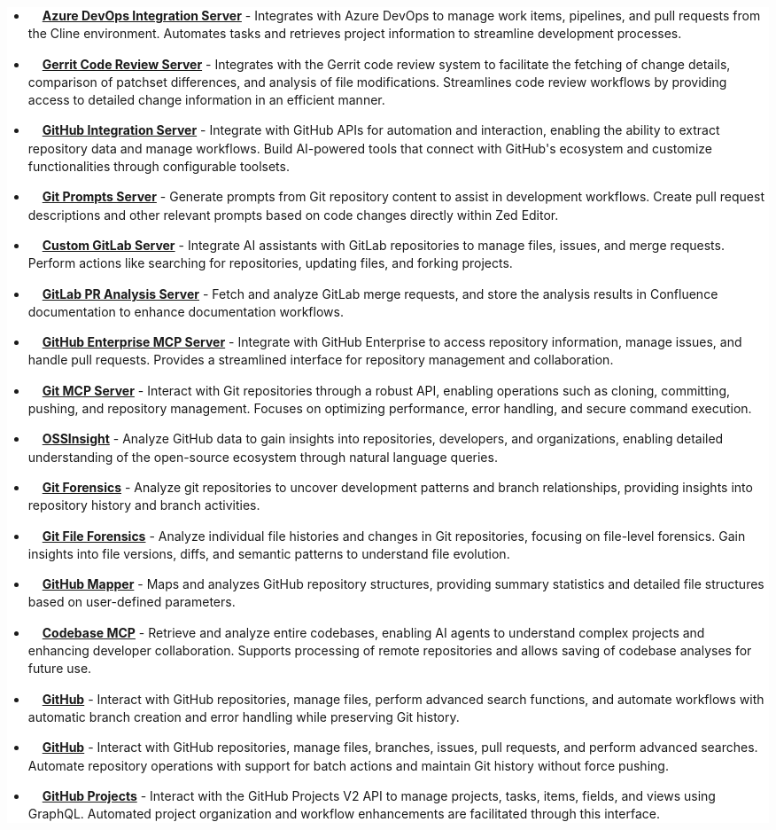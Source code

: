 - <img src="https://github.com/cakriwut.png?size=120" width="12px" height="12px" /> **[Azure DevOps Integration Server](https://github.com/cakriwut/ado-mcp-server)** - Integrates with Azure DevOps to manage work items, pipelines, and pull requests from the Cline environment. Automates tasks and retrieves project information to streamline development processes.

- <img src="https://github.com/cayirtepeomer.png?size=120" width="12px" height="12px" /> **[Gerrit Code Review Server](https://github.com/cayirtepeomer/gerrit-code-review-mcp)** - Integrates with the Gerrit code review system to facilitate the fetching of change details, comparison of patchset differences, and analysis of file modifications. Streamlines code review workflows by providing access to detailed change information in an efficient manner.

- <img src="https://github.com/celyes.png?size=120" width="12px" height="12px" /> **[GitHub Integration Server](https://github.com/celyes/github-mcp-server)** - Integrate with GitHub APIs for automation and interaction, enabling the ability to extract repository data and manage workflows. Build AI-powered tools that connect with GitHub's ecosystem and customize functionalities through configurable toolsets.

- <img src="https://github.com/ceshine.png?size=120" width="12px" height="12px" /> **[Git Prompts Server](https://github.com/ceshine/git-prompts-mcp-server)** - Generate prompts from Git repository content to assist in development workflows. Create pull request descriptions and other relevant prompts based on code changes directly within Zed Editor.

- <img src="https://github.com/chris-miaskowski.png?size=120" width="12px" height="12px" /> **[Custom GitLab Server](https://github.com/chris-miaskowski/custom-gitlab-mcp-server)** - Integrate AI assistants with GitLab repositories to manage files, issues, and merge requests. Perform actions like searching for repositories, updating files, and forking projects.

- <img src="https://github.com/CodeByWaqas.png?size=120" width="12px" height="12px" /> **[GitLab PR Analysis Server](https://github.com/CodeByWaqas/MRConfluenceLinker-mcp-server)** - Fetch and analyze GitLab merge requests, and store the analysis results in Confluence documentation to enhance documentation workflows.

- <img src="https://github.com/containerelic.png?size=120" width="12px" height="12px" /> **[GitHub Enterprise MCP Server](https://github.com/containerelic/github-enterprise-mcp)** - Integrate with GitHub Enterprise to access repository information, manage issues, and handle pull requests. Provides a streamlined interface for repository management and collaboration.

- <img src="https://github.com/cyanheads.png?size=120" width="12px" height="12px" /> **[Git MCP Server](https://github.com/cyanheads/git-mcp-server)** - Interact with Git repositories through a robust API, enabling operations such as cloning, committing, pushing, and repository management. Focuses on optimizing performance, error handling, and secure command execution.

- <img src="https://github.com/damonxue.png?size=120" width="12px" height="12px" /> **[OSSInsight](https://github.com/damonxue/mcp-ossinsight)** - Analyze GitHub data to gain insights into repositories, developers, and organizations, enabling detailed understanding of the open-source ecosystem through natural language queries.

- <img src="https://github.com/davidorex.png?size=120" width="12px" height="12px" /> **[Git Forensics](https://github.com/davidorex/git-forensics-mcp)** - Analyze git repositories to uncover development patterns and branch relationships, providing insights into repository history and branch activities.

- <img src="https://github.com/davidorex.png?size=120" width="12px" height="12px" /> **[Git File Forensics](https://github.com/davidorex/git-file-forensics)** - Analyze individual file histories and changes in Git repositories, focusing on file-level forensics. Gain insights into file versions, diffs, and semantic patterns to understand file evolution.

- <img src="https://github.com/dazeb.png?size=120" width="12px" height="12px" /> **[GitHub Mapper](https://github.com/dazeb/MCP-Github-Mapper)** - Maps and analyzes GitHub repository structures, providing summary statistics and detailed file structures based on user-defined parameters.

- <img src="https://github.com/DeDeveloper23.png?size=120" width="12px" height="12px" /> **[Codebase MCP](https://github.com/DeDeveloper23/codebase-mcp)** - Retrieve and analyze entire codebases, enabling AI agents to understand complex projects and enhancing developer collaboration. Supports processing of remote repositories and allows saving of codebase analyses for future use.

- <img src="https://github.com/dev-assistant-ai.png?size=120" width="12px" height="12px" /> **[GitHub](https://github.com/dev-assistant-ai/mcp-servers)** - Interact with GitHub repositories, manage files, perform advanced search functions, and automate workflows with automatic branch creation and error handling while preserving Git history.

- <img src="https://github.com/devassistantai.png?size=120" width="12px" height="12px" /> **[GitHub](https://github.com/devassistantai/mcp-servers)** - Interact with GitHub repositories, manage files, branches, issues, pull requests, and perform advanced searches. Automate repository operations with support for batch actions and maintain Git history without force pushing.

- <img src="https://github.com/devassistantai.png?size=120" width="12px" height="12px" /> **[GitHub Projects](https://github.com/devassistantai/mcp-servers)** - Interact with the GitHub Projects V2 API to manage projects, tasks, items, fields, and views using GraphQL. Automated project organization and workflow enhancements are facilitated through this interface.
